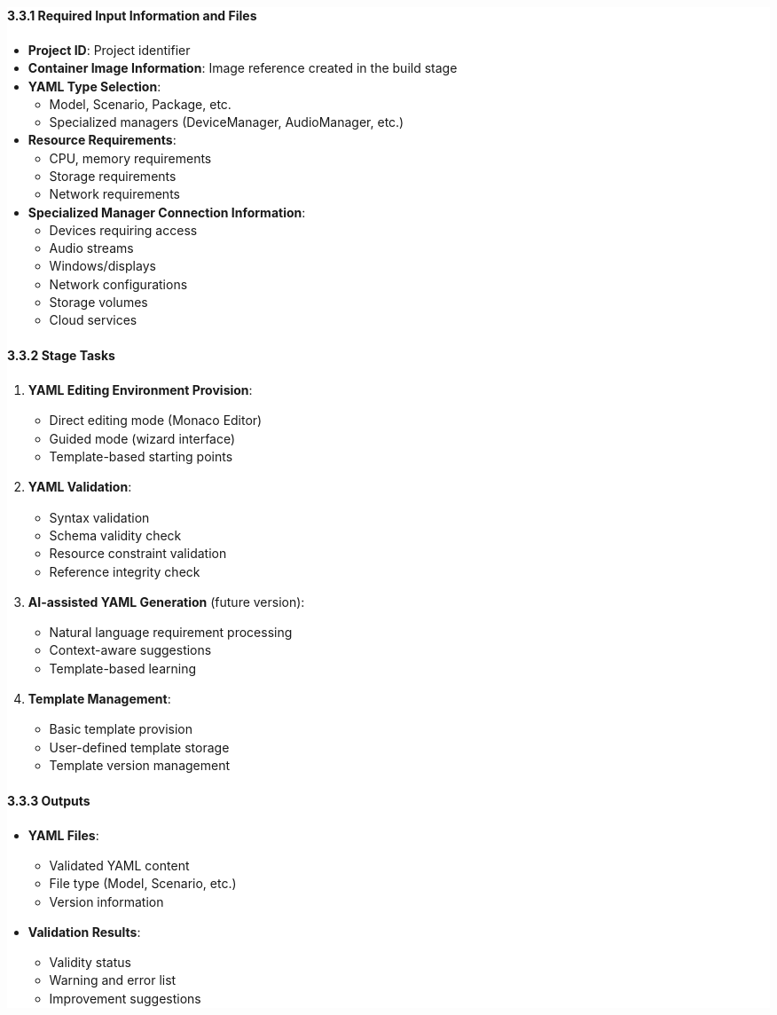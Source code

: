 #### 3.3.1 Required Input Information and Files

- **Project ID**: Project identifier
- **Container Image Information**: Image reference created in the build stage
- **YAML Type Selection**:
  - Model, Scenario, Package, etc.
  - Specialized managers (DeviceManager, AudioManager, etc.)
- **Resource Requirements**:
  - CPU, memory requirements
  - Storage requirements
  - Network requirements
- **Specialized Manager Connection Information**:
  - Devices requiring access
  - Audio streams
  - Windows/displays
  - Network configurations
  - Storage volumes
  - Cloud services

#### 3.3.2 Stage Tasks

1. **YAML Editing Environment Provision**:
   - Direct editing mode (Monaco Editor)
   - Guided mode (wizard interface)
   - Template-based starting points

2. **YAML Validation**:
   - Syntax validation
   - Schema validity check
   - Resource constraint validation
   - Reference integrity check

3. **AI-assisted YAML Generation** (future version):
   - Natural language requirement processing
   - Context-aware suggestions
   - Template-based learning

4. **Template Management**:
   - Basic template provision
   - User-defined template storage
   - Template version management

#### 3.3.3 Outputs

- **YAML Files**:
  - Validated YAML content
  - File type (Model, Scenario, etc.)
  - Version information

- **Validation Results**:
  - Validity status
  - Warning and error list
  - Improvement suggestions
